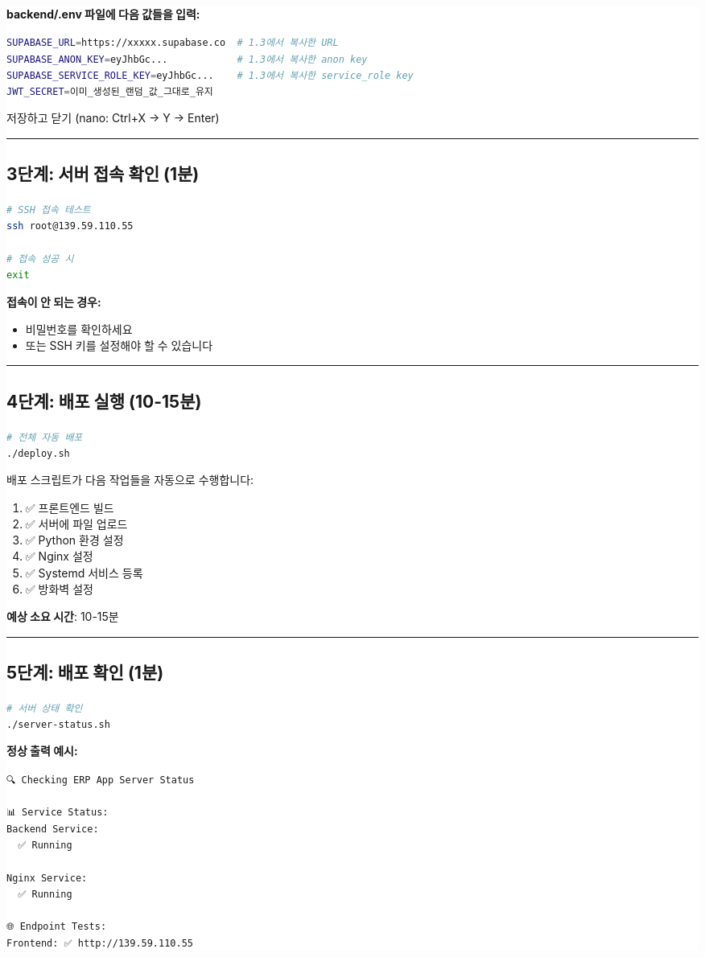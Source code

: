 **backend/.env 파일에 다음 값들을 입력:**

```bash
SUPABASE_URL=https://xxxxx.supabase.co  # 1.3에서 복사한 URL
SUPABASE_ANON_KEY=eyJhbGc...            # 1.3에서 복사한 anon key
SUPABASE_SERVICE_ROLE_KEY=eyJhbGc...    # 1.3에서 복사한 service_role key
JWT_SECRET=이미_생성된_랜덤_값_그대로_유지
```

저장하고 닫기 (nano: Ctrl+X → Y → Enter)

---

## 3단계: 서버 접속 확인 (1분)

```bash
# SSH 접속 테스트
ssh root@139.59.110.55

# 접속 성공 시
exit
```

**접속이 안 되는 경우:**
- 비밀번호를 확인하세요
- 또는 SSH 키를 설정해야 할 수 있습니다

---

## 4단계: 배포 실행 (10-15분)

```bash
# 전체 자동 배포
./deploy.sh
```

배포 스크립트가 다음 작업들을 자동으로 수행합니다:
1. ✅ 프론트엔드 빌드
2. ✅ 서버에 파일 업로드
3. ✅ Python 환경 설정
4. ✅ Nginx 설정
5. ✅ Systemd 서비스 등록
6. ✅ 방화벽 설정

**예상 소요 시간**: 10-15분

---

## 5단계: 배포 확인 (1분)

```bash
# 서버 상태 확인
./server-status.sh
```

**정상 출력 예시:**
```
🔍 Checking ERP App Server Status

📊 Service Status:
Backend Service:
  ✅ Running

Nginx Service:
  ✅ Running

🌐 Endpoint Tests:
Frontend: ✅ http://139.59.110.55
```